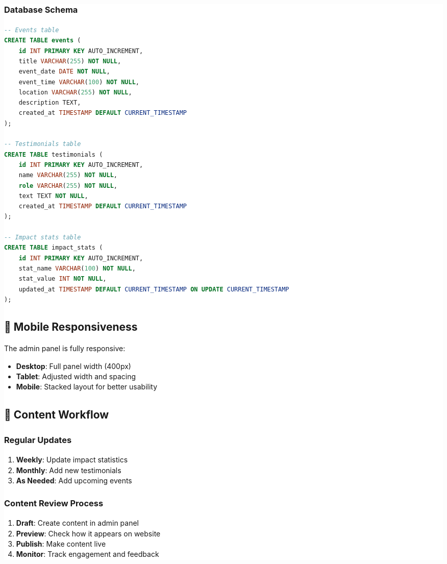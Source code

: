 ### Database Schema
```sql
-- Events table
CREATE TABLE events (
    id INT PRIMARY KEY AUTO_INCREMENT,
    title VARCHAR(255) NOT NULL,
    event_date DATE NOT NULL,
    event_time VARCHAR(100) NOT NULL,
    location VARCHAR(255) NOT NULL,
    description TEXT,
    created_at TIMESTAMP DEFAULT CURRENT_TIMESTAMP
);

-- Testimonials table
CREATE TABLE testimonials (
    id INT PRIMARY KEY AUTO_INCREMENT,
    name VARCHAR(255) NOT NULL,
    role VARCHAR(255) NOT NULL,
    text TEXT NOT NULL,
    created_at TIMESTAMP DEFAULT CURRENT_TIMESTAMP
);

-- Impact stats table
CREATE TABLE impact_stats (
    id INT PRIMARY KEY AUTO_INCREMENT,
    stat_name VARCHAR(100) NOT NULL,
    stat_value INT NOT NULL,
    updated_at TIMESTAMP DEFAULT CURRENT_TIMESTAMP ON UPDATE CURRENT_TIMESTAMP
);
```

## 📱 Mobile Responsiveness

The admin panel is fully responsive:
- **Desktop**: Full panel width (400px)
- **Tablet**: Adjusted width and spacing
- **Mobile**: Stacked layout for better usability

## 🔄 Content Workflow

### Regular Updates
1. **Weekly**: Update impact statistics
2. **Monthly**: Add new testimonials
3. **As Needed**: Add upcoming events

### Content Review Process
1. **Draft**: Create content in admin panel
2. **Preview**: Check how it appears on website
3. **Publish**: Make content live
4. **Monitor**: Track engagement and feedback

